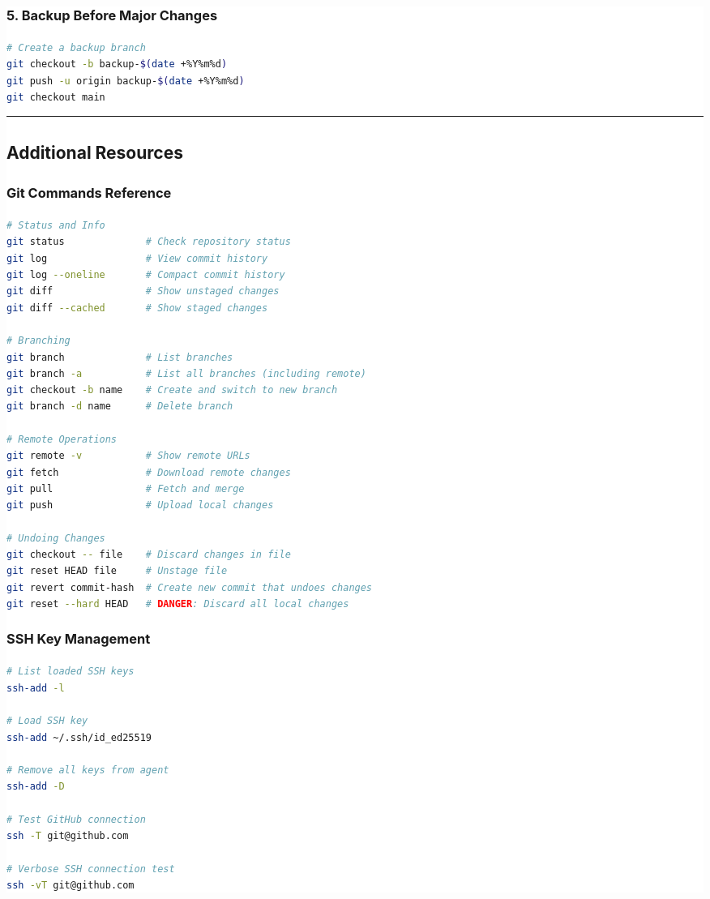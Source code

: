 ### 5. Backup Before Major Changes

```bash
# Create a backup branch
git checkout -b backup-$(date +%Y%m%d)
git push -u origin backup-$(date +%Y%m%d)
git checkout main
```

---

## Additional Resources

### Git Commands Reference

```bash
# Status and Info
git status              # Check repository status
git log                 # View commit history
git log --oneline       # Compact commit history
git diff                # Show unstaged changes
git diff --cached       # Show staged changes

# Branching
git branch              # List branches
git branch -a           # List all branches (including remote)
git checkout -b name    # Create and switch to new branch
git branch -d name      # Delete branch

# Remote Operations
git remote -v           # Show remote URLs
git fetch               # Download remote changes
git pull                # Fetch and merge
git push                # Upload local changes

# Undoing Changes
git checkout -- file    # Discard changes in file
git reset HEAD file     # Unstage file
git revert commit-hash  # Create new commit that undoes changes
git reset --hard HEAD   # DANGER: Discard all local changes
```

### SSH Key Management

```bash
# List loaded SSH keys
ssh-add -l

# Load SSH key
ssh-add ~/.ssh/id_ed25519

# Remove all keys from agent
ssh-add -D

# Test GitHub connection
ssh -T git@github.com

# Verbose SSH connection test
ssh -vT git@github.com
```

